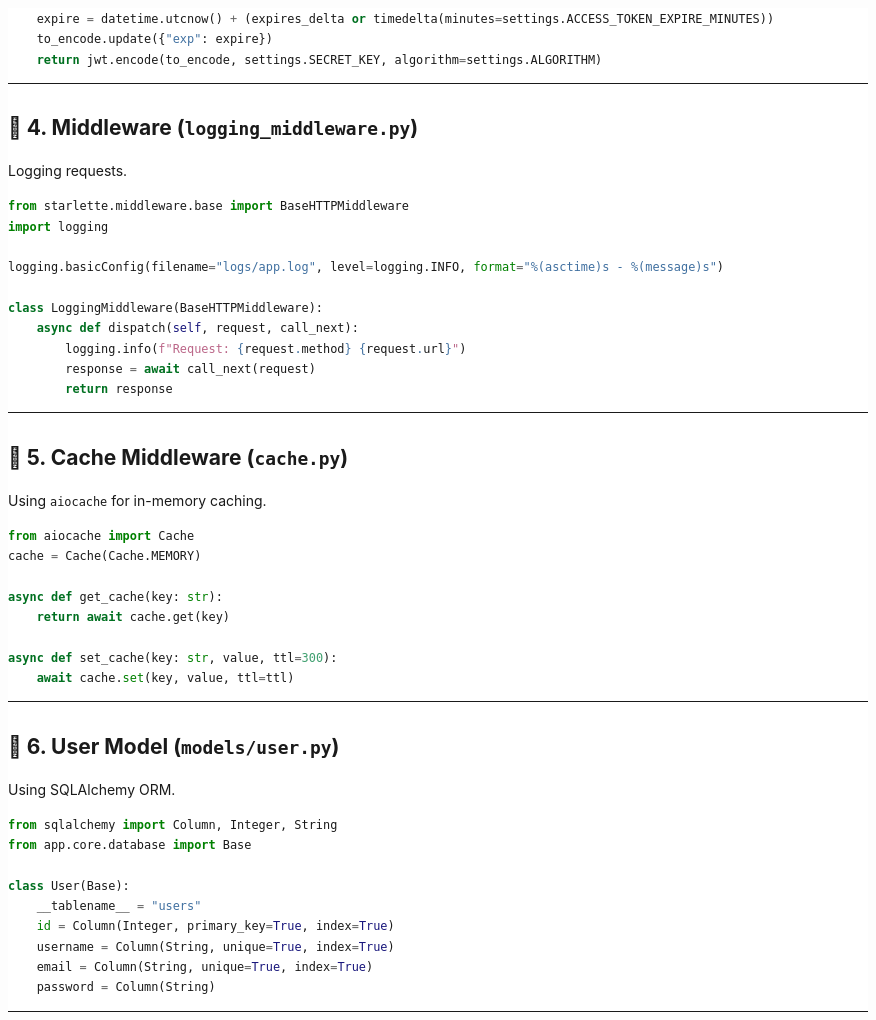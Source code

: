 ```python
    expire = datetime.utcnow() + (expires_delta or timedelta(minutes=settings.ACCESS_TOKEN_EXPIRE_MINUTES))
    to_encode.update({"exp": expire})
    return jwt.encode(to_encode, settings.SECRET_KEY, algorithm=settings.ALGORITHM)
```

---

## 📌 **4. Middleware (`logging_middleware.py`)**
Logging requests.

```python
from starlette.middleware.base import BaseHTTPMiddleware
import logging

logging.basicConfig(filename="logs/app.log", level=logging.INFO, format="%(asctime)s - %(message)s")

class LoggingMiddleware(BaseHTTPMiddleware):
    async def dispatch(self, request, call_next):
        logging.info(f"Request: {request.method} {request.url}")
        response = await call_next(request)
        return response
```

---

## 📌 **5. Cache Middleware (`cache.py`)**
Using `aiocache` for in-memory caching.

```python
from aiocache import Cache
cache = Cache(Cache.MEMORY)

async def get_cache(key: str):
    return await cache.get(key)

async def set_cache(key: str, value, ttl=300):
    await cache.set(key, value, ttl=ttl)
```

---

## 📌 **6. User Model (`models/user.py`)**
Using SQLAlchemy ORM.

```python
from sqlalchemy import Column, Integer, String
from app.core.database import Base

class User(Base):
    __tablename__ = "users"
    id = Column(Integer, primary_key=True, index=True)
    username = Column(String, unique=True, index=True)
    email = Column(String, unique=True, index=True)
    password = Column(String)
```

---